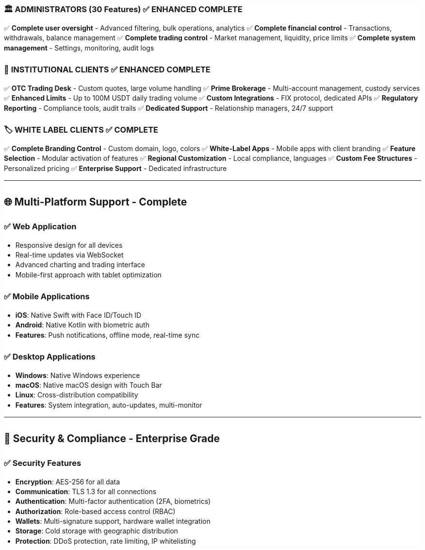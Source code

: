 ### 🏛️ **ADMINISTRATORS** (30 Features) ✅ ENHANCED COMPLETE
✅ **Complete user oversight** - Advanced filtering, bulk operations, analytics
✅ **Complete financial control** - Transactions, withdrawals, balance management
✅ **Complete trading control** - Market management, liquidity, price limits
✅ **Complete system management** - Settings, monitoring, audit logs

### 🏢 **INSTITUTIONAL CLIENTS** ✅ ENHANCED COMPLETE
✅ **OTC Trading Desk** - Custom quotes, large volume handling
✅ **Prime Brokerage** - Multi-account management, custody services
✅ **Enhanced Limits** - Up to 100M USDT daily trading volume
✅ **Custom Integrations** - FIX protocol, dedicated APIs
✅ **Regulatory Reporting** - Compliance tools, audit trails
✅ **Dedicated Support** - Relationship managers, 24/7 support

### 🏷️ **WHITE LABEL CLIENTS** ✅ COMPLETE
✅ **Complete Branding Control** - Custom domain, logo, colors
✅ **White-Label Apps** - Mobile apps with client branding
✅ **Feature Selection** - Modular activation of features
✅ **Regional Customization** - Local compliance, languages
✅ **Custom Fee Structures** - Personalized pricing
✅ **Enterprise Support** - Dedicated infrastructure

---

## 🌐 Multi-Platform Support - Complete

### ✅ **Web Application**
- Responsive design for all devices
- Real-time updates via WebSocket
- Advanced charting and trading interface
- Mobile-first approach with tablet optimization

### ✅ **Mobile Applications**
- **iOS**: Native Swift with Face ID/Touch ID
- **Android**: Native Kotlin with biometric auth
- **Features**: Push notifications, offline mode, real-time sync

### ✅ **Desktop Applications**
- **Windows**: Native Windows experience
- **macOS**: Native macOS design with Touch Bar
- **Linux**: Cross-distribution compatibility
- **Features**: System integration, auto-updates, multi-monitor

---

## 🔐 Security & Compliance - Enterprise Grade

### ✅ **Security Features**
- **Encryption**: AES-256 for all data
- **Communication**: TLS 1.3 for all connections
- **Authentication**: Multi-factor authentication (2FA, biometrics)
- **Authorization**: Role-based access control (RBAC)
- **Wallets**: Multi-signature support, hardware wallet integration
- **Storage**: Cold storage with geographic distribution
- **Protection**: DDoS protection, rate limiting, IP whitelisting
